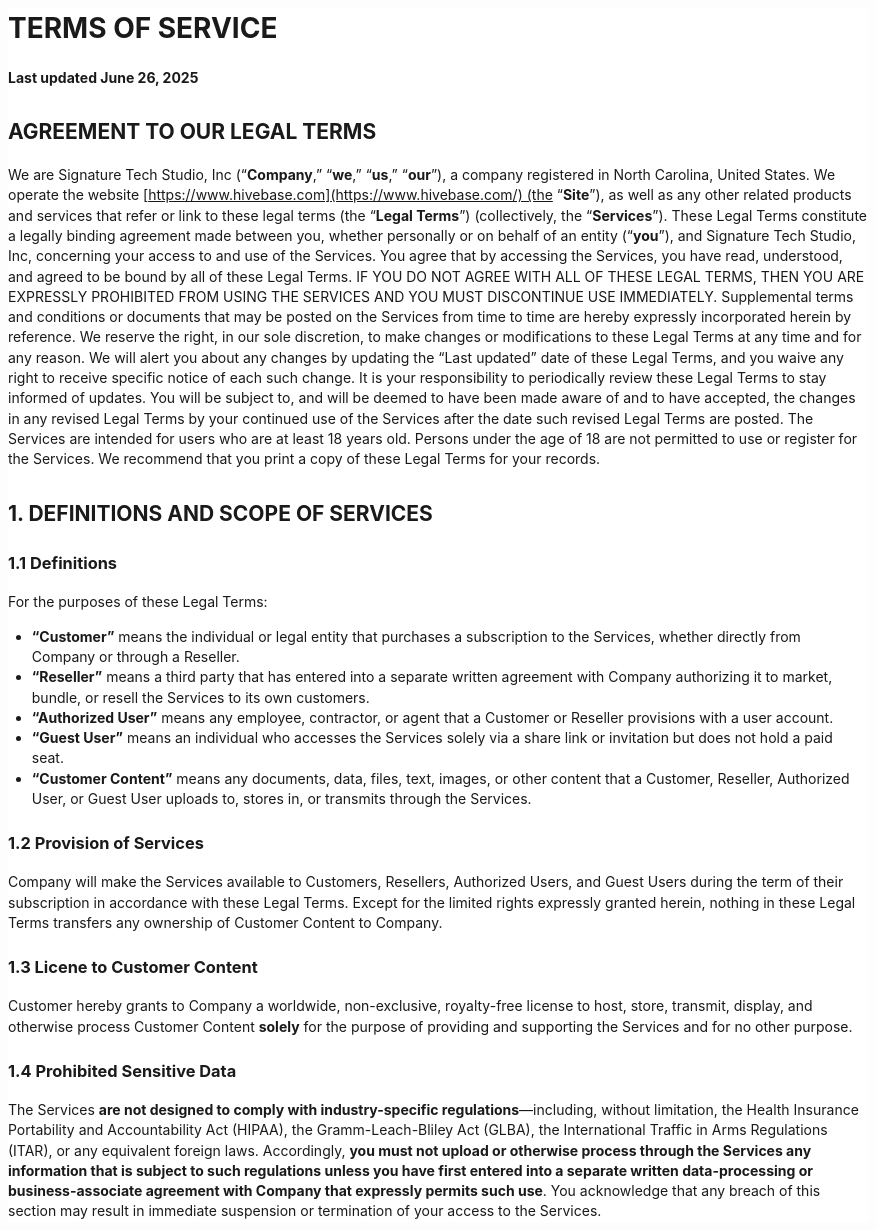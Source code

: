 # TERMS OF SERVICE
**Last updated June 26, 2025**
## AGREEMENT TO OUR LEGAL TERMS
We are Signature Tech Studio, Inc (“**Company**,” “**we**,” “**us**,” “**our**”), a company registered in North Carolina, United States.
We operate the website [https://www.hivebase.com](https://www.hivebase.com/) (the “**Site**”), as well as any other related products and services that refer or link to these legal terms (the “**Legal Terms**”) (collectively, the “**Services**”).
These Legal Terms constitute a legally binding agreement made between you, whether personally or on behalf of an entity (“**you**”), and Signature Tech Studio, Inc, concerning your access to and use of the Services. You agree that by accessing the Services, you have read, understood, and agreed to be bound by all of these Legal Terms. IF YOU DO NOT AGREE WITH ALL OF THESE LEGAL TERMS, THEN YOU ARE EXPRESSLY PROHIBITED FROM USING THE SERVICES AND YOU MUST DISCONTINUE USE IMMEDIATELY.
Supplemental terms and conditions or documents that may be posted on the Services from time to time are hereby expressly incorporated herein by reference. We reserve the right, in our sole discretion, to make changes or modifications to these Legal Terms at any time and for any reason. We will alert you about any changes by updating the “Last updated” date of these Legal Terms, and you waive any right to receive specific notice of each such change. It is your responsibility to periodically review these Legal Terms to stay informed of updates. You will be subject to, and will be deemed to have been made aware of and to have accepted, the changes in any revised Legal Terms by your continued use of the Services after the date such revised Legal Terms are posted.
The Services are intended for users who are at least 18 years old. Persons under the age of 18 are not permitted to use or register for the Services.
We recommend that you print a copy of these Legal Terms for your records.

## 1. DEFINITIONS AND SCOPE OF SERVICES  
### 1.1  Definitions  
For the purposes of these Legal Terms:  
- **“Customer”** means the individual or legal entity that purchases a subscription to the Services, whether directly from Company or through a Reseller.  
- **“Reseller”** means a third party that has entered into a separate written agreement with Company authorizing it to market, bundle, or resell the Services to its own customers.  
- **“Authorized User”** means any employee, contractor, or agent that a Customer or Reseller provisions with a user account.  
- **“Guest User”** means an individual who accesses the Services solely via a share link or invitation but does not hold a paid seat.  
- **“Customer Content”** means any documents, data, files, text, images, or other content that a Customer, Reseller, Authorized User, or Guest User uploads to, stores in, or transmits through the Services.  
### 1.2  Provision of Services  
Company will make the Services available to Customers, Resellers, Authorized Users, and Guest Users during the term of their subscription in accordance with these Legal Terms. Except for the limited rights expressly granted herein, nothing in these Legal Terms transfers any ownership of Customer Content to Company.
### 1.3  Licene to Customer Content  
Customer hereby grants to Company a worldwide, non-exclusive, royalty-free license to host, store, transmit, display, and otherwise process Customer Content **solely** for the purpose of providing and supporting the Services and for no other purpose.
### 1.4  Prohibited Sensitive Data  
The Services **are not designed to comply with industry-specific regulations**—including, without limitation, the Health Insurance Portability and Accountability Act (HIPAA), the Gramm-Leach-Bliley Act (GLBA), the International Traffic in Arms Regulations (ITAR), or any equivalent foreign laws. Accordingly, **you must not upload or otherwise process through the Services any information that is subject to such regulations unless you have first entered into a separate written data-processing or business-associate agreement with Company that expressly permits such use**. You acknowledge that any breach of this section may result in immediate suspension or termination of your access to the Services.